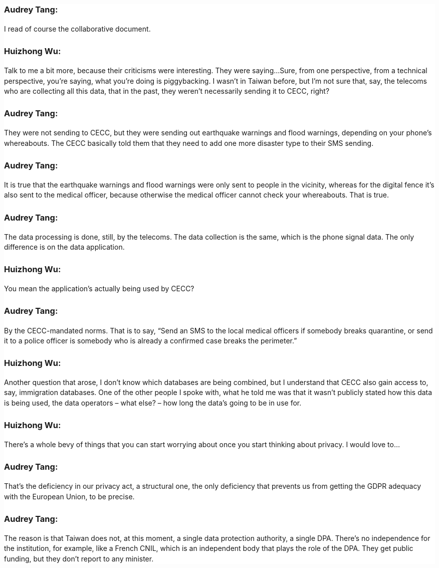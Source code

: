 ### Audrey Tang:
I read of course the collaborative document.

### Huizhong Wu:
Talk to me a bit more, because their criticisms were interesting. They were saying…Sure, from one perspective, from a technical perspective, you’re saying, what you’re doing is piggybacking. I wasn’t in Taiwan before, but I’m not sure that, say, the telecoms who are collecting all this data, that in the past, they weren’t necessarily sending it to CECC, right?

### Audrey Tang:
They were not sending to CECC, but they were sending out earthquake warnings and flood warnings, depending on your phone’s whereabouts. The CECC basically told them that they need to add one more disaster type to their SMS sending.

### Audrey Tang:
It is true that the earthquake warnings and flood warnings were only sent to people in the vicinity, whereas for the digital fence it’s also sent to the medical officer, because otherwise the medical officer cannot check your whereabouts. That is true.

### Audrey Tang:
The data processing is done, still, by the telecoms. The data collection is the same, which is the phone signal data. The only difference is on the data application.

### Huizhong Wu:
You mean the application’s actually being used by CECC?

### Audrey Tang:
By the CECC-mandated norms. That is to say, “Send an SMS to the local medical officers if somebody breaks quarantine, or send it to a police officer is somebody who is already a confirmed case breaks the perimeter.”

### Huizhong Wu:
Another question that arose, I don’t know which databases are being combined, but I understand that CECC also gain access to, say, immigration databases. One of the other people I spoke with, what he told me was that it wasn’t publicly stated how this data is being used, the data operators – what else? – how long the data’s going to be in use for.

### Huizhong Wu:
There’s a whole bevy of things that you can start worrying about once you start thinking about privacy. I would love to…

### Audrey Tang:
That’s the deficiency in our privacy act, a structural one, the only deficiency that prevents us from getting the GDPR adequacy with the European Union, to be precise.

### Audrey Tang:
The reason is that Taiwan does not, at this moment, a single data protection authority, a single DPA. There’s no independence for the institution, for example, like a French CNIL, which is an independent body that plays the role of the DPA. They get public funding, but they don’t report to any minister.
